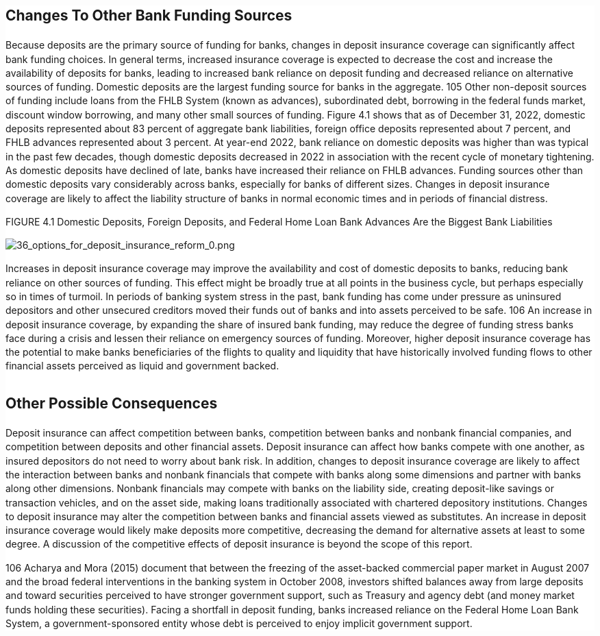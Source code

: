 ## Changes To Other Bank Funding Sources

Because deposits are the primary source of funding for banks,  changes in deposit insurance coverage can significantly affect bank funding choices. In general terms,  increased insurance coverage is expected to decrease the cost and increase the availability of deposits for banks,  leading to increased bank reliance on deposit funding and decreased reliance on alternative sources of funding. Domestic deposits are the largest funding source for banks in the aggregate. 105 Other non-deposit sources of funding include loans from the FHLB System
(known as advances),  subordinated debt,  borrowing in the federal funds market,  discount window borrowing,  and many other small sources of funding. Figure 4.1 shows that as of December 31,  2022,  domestic deposits represented about 83 percent of aggregate bank liabilities,  foreign office deposits represented about 7 percent,  and FHLB advances represented about 3 percent. At year-end 2022,  bank reliance on domestic deposits was higher than was typical in the past few decades,  though domestic deposits decreased in 2022 in association with the recent cycle of monetary tightening. As domestic deposits have declined of late,  banks have increased their reliance on FHLB advances. Funding sources other than domestic deposits vary considerably across banks,  especially for banks of different sizes. Changes in deposit insurance coverage are likely to affect the liability structure of banks in normal economic times and in periods of financial distress.

FIGURE 4.1 Domestic Deposits,  Foreign Deposits,  and Federal Home Loan Bank Advances Are the Biggest Bank Liabilities

![36_options_for_deposit_insurance_reform_0.png](36_options_for_deposit_insurance_reform_0.png)

Increases in deposit insurance coverage may improve the availability and cost of domestic deposits to banks,  reducing bank reliance on other sources of funding. This effect might be broadly true at all points in the business cycle,  but perhaps especially so in times of turmoil. In periods of banking system stress in the past,  bank funding has come under pressure as uninsured depositors and other unsecured creditors moved their funds out of banks and into assets perceived to be safe. 106 An increase in deposit insurance coverage,  by expanding the share of insured bank funding,  may reduce the degree of funding stress banks face during a crisis and lessen their reliance on emergency sources of funding. Moreover,  higher deposit insurance coverage has the potential to make banks beneficiaries of the flights to quality and liquidity that have historically involved funding flows to other financial assets perceived as liquid and government backed.

## Other Possible Consequences

Deposit insurance can affect competition between banks,  competition between banks and nonbank financial companies,  and competition between deposits and other financial assets. Deposit insurance can affect how banks compete with one another,  as insured depositors do not need to worry about bank risk. In addition,  changes to deposit insurance coverage are likely to affect the interaction between banks and nonbank financials that compete with banks along some dimensions and partner with banks along other dimensions. Nonbank financials may compete with banks on the liability side,  creating deposit-like savings or transaction vehicles,  and on the asset side,  making loans traditionally associated with chartered depository institutions. Changes to deposit insurance may alter the competition between banks and financial assets viewed as substitutes. An increase in deposit insurance coverage would likely make deposits more competitive,  decreasing the demand for alternative assets at least to some degree. A discussion of the competitive effects of deposit insurance is beyond the scope of this report.

106 Acharya and Mora (2015) document that between the freezing of the asset-backed commercial paper market in August 2007 and the broad federal interventions in the banking system in October 2008,  investors shifted balances away from large deposits and toward securities perceived to have stronger government support,  such as Treasury and agency debt (and money market funds holding these securities). Facing a shortfall in deposit funding,  banks increased reliance on the Federal Home Loan Bank System,  a government-sponsored entity whose debt is perceived to enjoy implicit government support.

